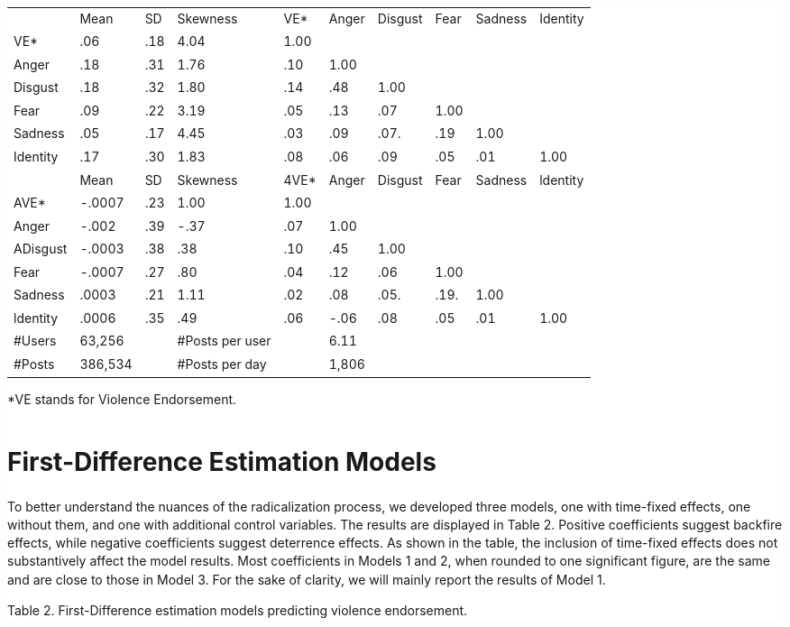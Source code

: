 <html><body><table><tr><td></td><td>Mean</td><td>SD</td><td>Skewness</td><td>VE*</td><td>Anger</td><td>Disgust</td><td>Fear</td><td>Sadness</td><td> Identity</td></tr><tr><td>VE*</td><td>.06</td><td>.18</td><td>4.04</td><td>1.00</td><td></td><td></td><td></td><td></td><td></td></tr><tr><td>Anger</td><td>.18</td><td>.31</td><td>1.76</td><td>.10</td><td>1.00</td><td></td><td></td><td></td><td></td></tr><tr><td>Disgust</td><td>.18</td><td>.32</td><td>1.80</td><td>.14</td><td>.48</td><td>1.00</td><td></td><td></td><td></td></tr><tr><td>Fear</td><td>.09</td><td>.22</td><td>3.19</td><td>.05</td><td>.13</td><td>.07</td><td>1.00</td><td></td><td></td></tr><tr><td>Sadness</td><td>.05</td><td>.17</td><td>4.45</td><td>.03</td><td>.09</td><td>.07.</td><td>.19</td><td>1.00</td><td></td></tr><tr><td> Identity</td><td>.17</td><td>.30</td><td>1.83</td><td>.08</td><td>.06</td><td>.09</td><td>.05</td><td>.01</td><td>1.00</td></tr><tr><td></td><td>Mean</td><td> SD</td><td>Skewness</td><td>4VE*</td><td>Anger</td><td>Disgust</td><td>Fear</td><td>Sadness</td><td>ldentity</td></tr><tr><td>AVE*</td><td>-.0007</td><td>.23</td><td>1.00</td><td>1.00</td><td></td><td></td><td></td><td></td><td></td></tr><tr><td>Anger</td><td>-.002</td><td>.39</td><td>-.37</td><td>.07</td><td>1.00</td><td></td><td></td><td></td><td></td></tr><tr><td>ADisgust</td><td>-.0003</td><td>.38</td><td>.38</td><td>.10</td><td>.45</td><td>1.00</td><td></td><td></td><td></td></tr><tr><td>Fear</td><td>-.0007</td><td>.27</td><td>.80</td><td>.04</td><td>.12</td><td>.06</td><td>1.00</td><td></td><td></td></tr><tr><td>Sadness</td><td>.0003</td><td>.21</td><td>1.11</td><td>.02</td><td>.08</td><td>.05.</td><td>.19.</td><td>1.00</td><td></td></tr><tr><td>ldentity</td><td>.0006</td><td>.35</td><td>.49</td><td>.06</td><td>-.06</td><td>.08</td><td>.05</td><td>.01</td><td>1.00</td></tr><tr><td>#Users</td><td>63,256</td><td></td><td>#Posts per user</td><td></td><td>6.11</td><td></td><td></td><td></td><td></td></tr><tr><td>#Posts</td><td>386,534</td><td></td><td>#Posts per day</td><td></td><td>1,806</td><td></td><td></td><td></td><td></td></tr></table></body></html>

\*VE stands for Violence Endorsement.

# First-Difference Estimation Models

To better understand the nuances of the radicalization process, we developed three models, one with time-fixed effects, one without them, and one with additional control variables. The results are displayed in Table 2. Positive coefficients suggest backfire effects, while negative coefficients suggest deterrence effects. As shown in the table, the inclusion of time-fixed effects does not substantively affect the model results. Most coefficients in Models 1 and 2, when rounded to one significant figure, are the same and are close to those in Model 3. For the sake of clarity, we will mainly report the results of Model 1.

Table 2. First-Difference estimation models predicting violence endorsement.   
